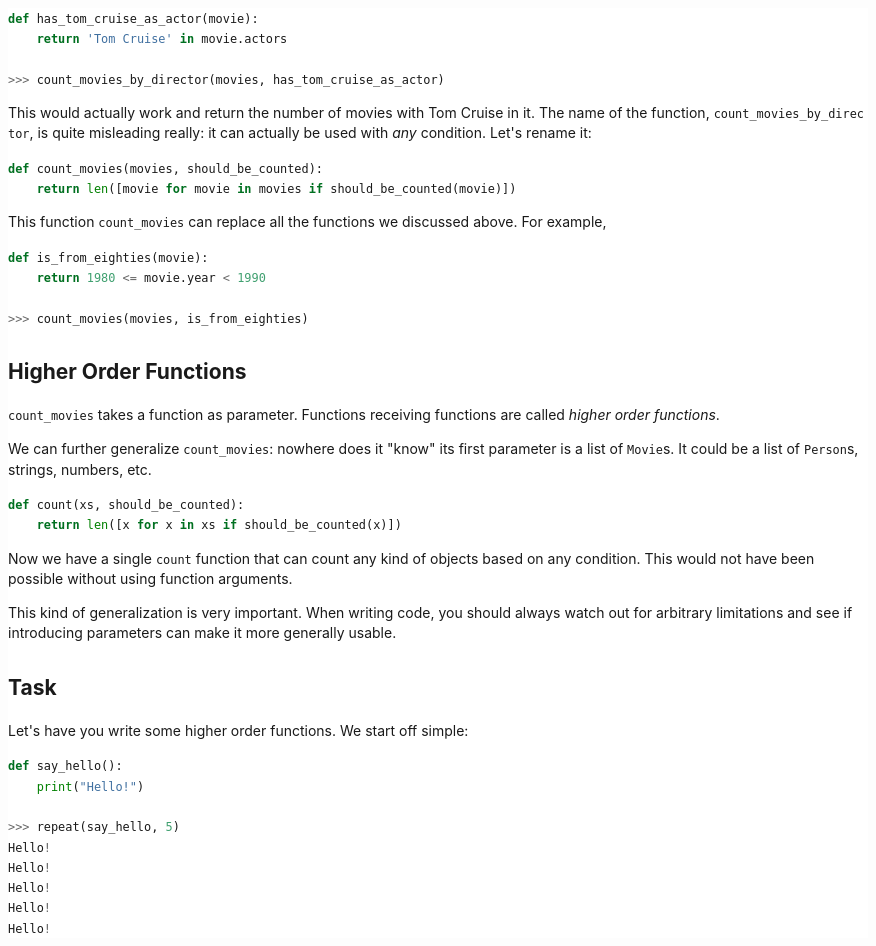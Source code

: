 ```python
def has_tom_cruise_as_actor(movie):
    return 'Tom Cruise' in movie.actors

>>> count_movies_by_director(movies, has_tom_cruise_as_actor)
```

This would actually work and return the number of movies with Tom Cruise in it.
The name of the function, `count_movies_by_director`, is quite misleading really: it can actually be used with _any_ condition.
Let's rename it:

```python
def count_movies(movies, should_be_counted):
    return len([movie for movie in movies if should_be_counted(movie)])
```

This function `count_movies` can replace all the functions we discussed above.
For example,

```python
def is_from_eighties(movie):
    return 1980 <= movie.year < 1990

>>> count_movies(movies, is_from_eighties)
```

## Higher Order Functions

`count_movies` takes a function as parameter.
Functions receiving functions are called _higher order functions_.

We can further generalize `count_movies`: nowhere does it "know" its first parameter is a list of `Movie`s.
It could be a list of `Person`s, strings, numbers, etc.

```python
def count(xs, should_be_counted):
    return len([x for x in xs if should_be_counted(x)])
```

Now we have a single `count` function that can count any kind of objects based on any condition.
This would not have been possible without using function arguments.

This kind of generalization is very important.
When writing code, you should always watch out for arbitrary limitations and see if introducing parameters can make it more generally usable.

## Task

Let's have you write some higher order functions.
We start off simple:

```python
def say_hello():
    print("Hello!")

>>> repeat(say_hello, 5)
Hello!
Hello!
Hello!
Hello!
Hello!
```
